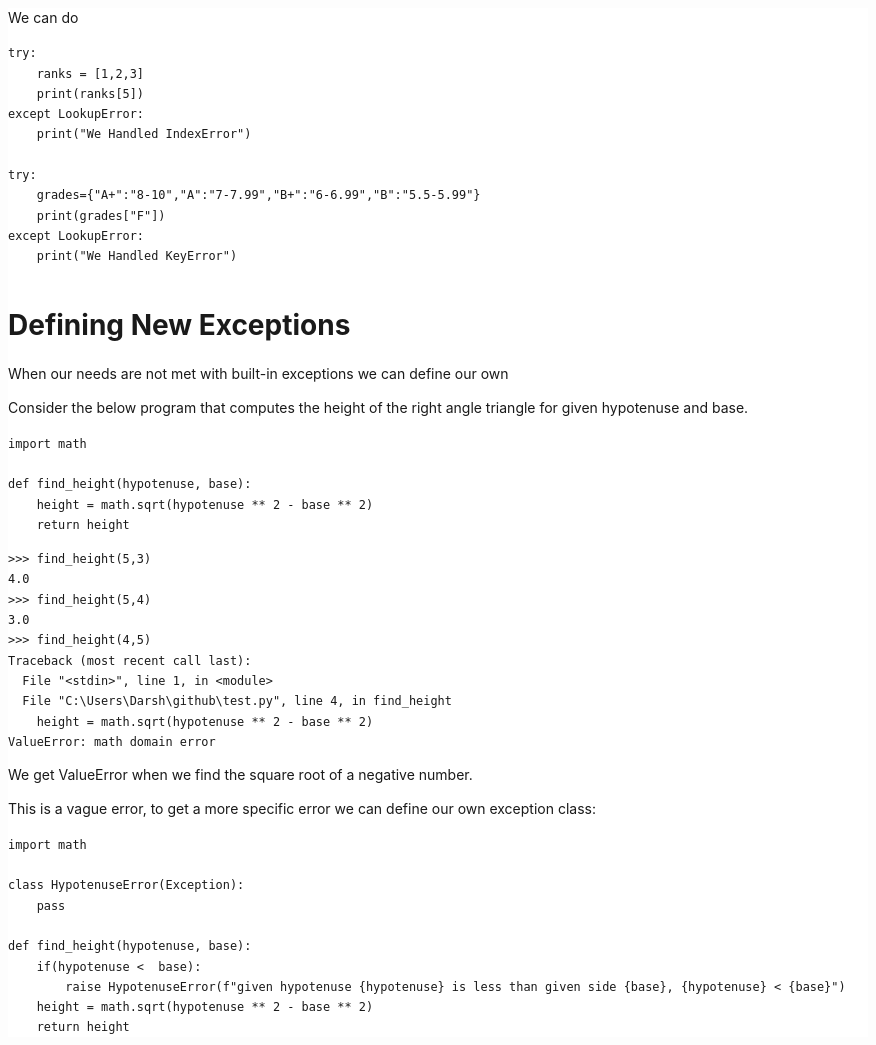 We can do
```
try:
    ranks = [1,2,3]
    print(ranks[5])
except LookupError:
    print("We Handled IndexError")

try:
    grades={"A+":"8-10","A":"7-7.99","B+":"6-6.99","B":"5.5-5.99"}
    print(grades["F"])       
except LookupError:
    print("We Handled KeyError")
```

# Defining New Exceptions

When our needs are not met with built-in exceptions we can define our own

Consider the below program that computes the height of the right angle triangle for given hypotenuse and base.

```
import math

def find_height(hypotenuse, base):
    height = math.sqrt(hypotenuse ** 2 - base ** 2)
    return height
```

```
>>> find_height(5,3)
4.0
>>> find_height(5,4)
3.0
>>> find_height(4,5)
Traceback (most recent call last):
  File "<stdin>", line 1, in <module>
  File "C:\Users\Darsh\github\test.py", line 4, in find_height
    height = math.sqrt(hypotenuse ** 2 - base ** 2)
ValueError: math domain error
```

We get ValueError when we find the square root of a negative number.

This is a vague error, to get a more specific error we can define our own exception class:

```
import math

class HypotenuseError(Exception):
    pass

def find_height(hypotenuse, base):
    if(hypotenuse <  base):
        raise HypotenuseError(f"given hypotenuse {hypotenuse} is less than given side {base}, {hypotenuse} < {base}")
    height = math.sqrt(hypotenuse ** 2 - base ** 2)
    return height
```
